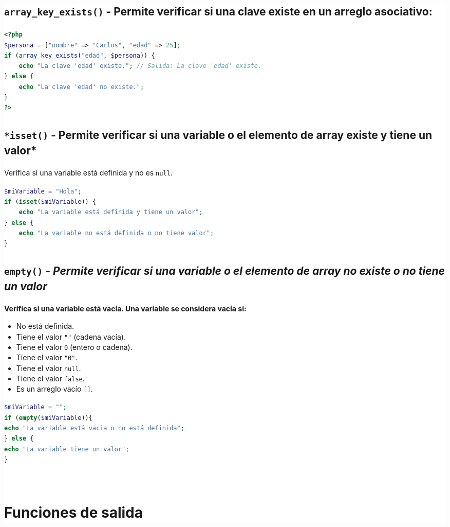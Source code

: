 ## **`array_key_exists()` - Permite verificar si una clave existe en un arreglo asociativo:**

```php
<?php
$persona = ["nombre" => "Carlos", "edad" => 25];
if (array_key_exists("edad", $persona)) {
    echo "La clave 'edad' existe."; // Salida: La clave 'edad' existe.
} else {
    echo "La clave 'edad' no existe.";
}
?>
```

## **`*isset()` - Permite verificar si una variable o el elemento de array existe y tiene un valor***

Verifica si una variable está definida y no es `null`.

```php
$miVariable = "Hola";
if (isset($miVariable)) {
    echo "La variable está definida y tiene un valor";
} else {
    echo "La variable no está definida o no tiene valor";
}
```

## `empty()` ***- Permite verificar si una variable o el elemento de array no existe o no tiene un valor***

**Verifica si una variable está vacía. Una variable se considera vacía si:**

- No está definida.
- Tiene el valor `""` (cadena vacía).
- Tiene el valor `0` (entero o cadena).
- Tiene el valor `"0"`.
- Tiene el valor `null`.
- Tiene el valor `false`.
- Es un arreglo vacío `[]`.

```php
$miVariable = "";
if (empty($miVariable)){
echo "La variable está vacia o no está definida";
} else {
echo "La variable tiene un valor";
}
```
<br>

# **Funciones de salida**
